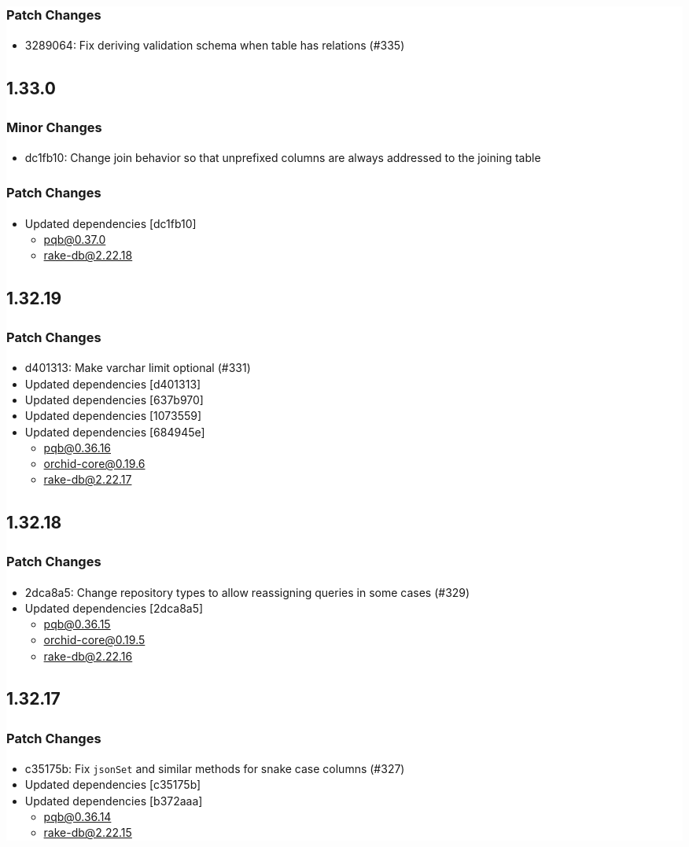 ### Patch Changes

- 3289064: Fix deriving validation schema when table has relations (#335)

## 1.33.0

### Minor Changes

- dc1fb10: Change join behavior so that unprefixed columns are always addressed to the joining table

### Patch Changes

- Updated dependencies [dc1fb10]
  - pqb@0.37.0
  - rake-db@2.22.18

## 1.32.19

### Patch Changes

- d401313: Make varchar limit optional (#331)
- Updated dependencies [d401313]
- Updated dependencies [637b970]
- Updated dependencies [1073559]
- Updated dependencies [684945e]
  - pqb@0.36.16
  - orchid-core@0.19.6
  - rake-db@2.22.17

## 1.32.18

### Patch Changes

- 2dca8a5: Change repository types to allow reassigning queries in some cases (#329)
- Updated dependencies [2dca8a5]
  - pqb@0.36.15
  - orchid-core@0.19.5
  - rake-db@2.22.16

## 1.32.17

### Patch Changes

- c35175b: Fix `jsonSet` and similar methods for snake case columns (#327)
- Updated dependencies [c35175b]
- Updated dependencies [b372aaa]
  - pqb@0.36.14
  - rake-db@2.22.15

